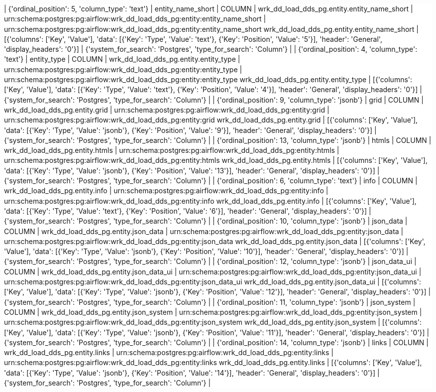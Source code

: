 | {'ordinal_position': 5, 'column_type': 'text'}                         | entity_name_short    | COLUMN        | wrk_dd_load_dds_pg.entity.entity_name_short | urn:schema:postgres:pg:airflow:wrk_dd_load_dds_pg:entity:entity_name_short | urn:schema:postgres:pg:airflow:wrk_dd_load_dds_pg:entity:entity_name_short wrk_dd_load_dds_pg.entity.entity_name_short | [{'columns': ['Key', 'Value'], 'data': [{'Key': 'Type', 'Value': 'text'}, {'Key': 'Position', 'Value': '5'}], 'header': 'General', 'display_headers': '0'}]                         | {'system_for_search': 'Postgres', 'type_for_search': 'Column'} |
| {'ordinal_position': 4, 'column_type': 'text'}                         | entity_type          | COLUMN        | wrk_dd_load_dds_pg.entity.entity_type       | urn:schema:postgres:pg:airflow:wrk_dd_load_dds_pg:entity:entity_type       | urn:schema:postgres:pg:airflow:wrk_dd_load_dds_pg:entity:entity_type wrk_dd_load_dds_pg.entity.entity_type             | [{'columns': ['Key', 'Value'], 'data': [{'Key': 'Type', 'Value': 'text'}, {'Key': 'Position', 'Value': '4'}], 'header': 'General', 'display_headers': '0'}]                         | {'system_for_search': 'Postgres', 'type_for_search': 'Column'} |
| {'ordinal_position': 9, 'column_type': 'jsonb'}                        | grid                 | COLUMN        | wrk_dd_load_dds_pg.entity.grid              | urn:schema:postgres:pg:airflow:wrk_dd_load_dds_pg:entity:grid              | urn:schema:postgres:pg:airflow:wrk_dd_load_dds_pg:entity:grid wrk_dd_load_dds_pg.entity.grid                           | [{'columns': ['Key', 'Value'], 'data': [{'Key': 'Type', 'Value': 'jsonb'}, {'Key': 'Position', 'Value': '9'}], 'header': 'General', 'display_headers': '0'}]                        | {'system_for_search': 'Postgres', 'type_for_search': 'Column'} |
| {'ordinal_position': 13, 'column_type': 'jsonb'}                       | htmls                | COLUMN        | wrk_dd_load_dds_pg.entity.htmls             | urn:schema:postgres:pg:airflow:wrk_dd_load_dds_pg:entity:htmls             | urn:schema:postgres:pg:airflow:wrk_dd_load_dds_pg:entity:htmls wrk_dd_load_dds_pg.entity.htmls                         | [{'columns': ['Key', 'Value'], 'data': [{'Key': 'Type', 'Value': 'jsonb'}, {'Key': 'Position', 'Value': '13'}], 'header': 'General', 'display_headers': '0'}]                       | {'system_for_search': 'Postgres', 'type_for_search': 'Column'} |
| {'ordinal_position': 6, 'column_type': 'text'}                         | info                 | COLUMN        | wrk_dd_load_dds_pg.entity.info              | urn:schema:postgres:pg:airflow:wrk_dd_load_dds_pg:entity:info              | urn:schema:postgres:pg:airflow:wrk_dd_load_dds_pg:entity:info wrk_dd_load_dds_pg.entity.info                           | [{'columns': ['Key', 'Value'], 'data': [{'Key': 'Type', 'Value': 'text'}, {'Key': 'Position', 'Value': '6'}], 'header': 'General', 'display_headers': '0'}]                         | {'system_for_search': 'Postgres', 'type_for_search': 'Column'} |
| {'ordinal_position': 10, 'column_type': 'jsonb'}                       | json_data            | COLUMN        | wrk_dd_load_dds_pg.entity.json_data         | urn:schema:postgres:pg:airflow:wrk_dd_load_dds_pg:entity:json_data         | urn:schema:postgres:pg:airflow:wrk_dd_load_dds_pg:entity:json_data wrk_dd_load_dds_pg.entity.json_data                 | [{'columns': ['Key', 'Value'], 'data': [{'Key': 'Type', 'Value': 'jsonb'}, {'Key': 'Position', 'Value': '10'}], 'header': 'General', 'display_headers': '0'}]                       | {'system_for_search': 'Postgres', 'type_for_search': 'Column'} |
| {'ordinal_position': 12, 'column_type': 'jsonb'}                       | json_data_ui         | COLUMN        | wrk_dd_load_dds_pg.entity.json_data_ui      | urn:schema:postgres:pg:airflow:wrk_dd_load_dds_pg:entity:json_data_ui      | urn:schema:postgres:pg:airflow:wrk_dd_load_dds_pg:entity:json_data_ui wrk_dd_load_dds_pg.entity.json_data_ui           | [{'columns': ['Key', 'Value'], 'data': [{'Key': 'Type', 'Value': 'jsonb'}, {'Key': 'Position', 'Value': '12'}], 'header': 'General', 'display_headers': '0'}]                       | {'system_for_search': 'Postgres', 'type_for_search': 'Column'} |
| {'ordinal_position': 11, 'column_type': 'jsonb'}                       | json_system          | COLUMN        | wrk_dd_load_dds_pg.entity.json_system       | urn:schema:postgres:pg:airflow:wrk_dd_load_dds_pg:entity:json_system       | urn:schema:postgres:pg:airflow:wrk_dd_load_dds_pg:entity:json_system wrk_dd_load_dds_pg.entity.json_system             | [{'columns': ['Key', 'Value'], 'data': [{'Key': 'Type', 'Value': 'jsonb'}, {'Key': 'Position', 'Value': '11'}], 'header': 'General', 'display_headers': '0'}]                       | {'system_for_search': 'Postgres', 'type_for_search': 'Column'} |
| {'ordinal_position': 14, 'column_type': 'jsonb'}                       | links                | COLUMN        | wrk_dd_load_dds_pg.entity.links             | urn:schema:postgres:pg:airflow:wrk_dd_load_dds_pg:entity:links             | urn:schema:postgres:pg:airflow:wrk_dd_load_dds_pg:entity:links wrk_dd_load_dds_pg.entity.links                         | [{'columns': ['Key', 'Value'], 'data': [{'Key': 'Type', 'Value': 'jsonb'}, {'Key': 'Position', 'Value': '14'}], 'header': 'General', 'display_headers': '0'}]                       | {'system_for_search': 'Postgres', 'type_for_search': 'Column'} |